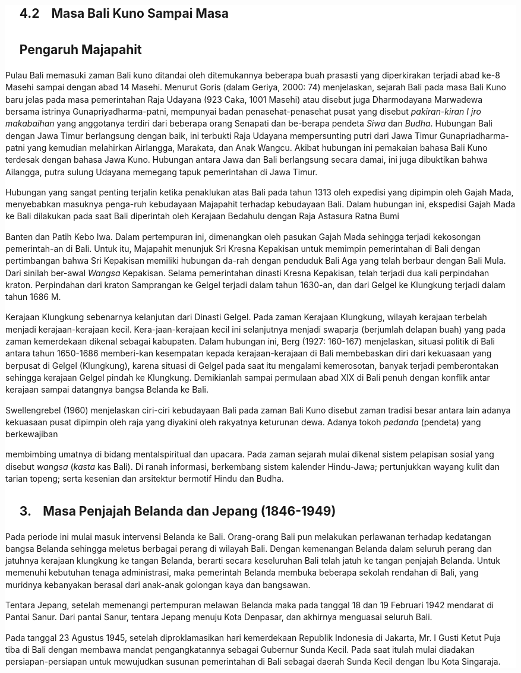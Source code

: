 <ul style="list-style:none;"><li>
<h2><a name="bookmark19"></a><span class="font2" style="font-weight:bold;"><a name="bookmark20"></a>4.2 &nbsp;&nbsp;&nbsp;Masa Bali Kuno Sampai Masa</span><br><br><span class="font2" style="font-weight:bold;"><a name="bookmark21"></a>Pengaruh Majapahit</span></h2></li></ul>
<p><span class="font2">Pulau Bali memasuki zaman Bali kuno ditandai oleh ditemukannya beberapa buah prasasti yang diperkirakan terjadi abad ke-8 Masehi sampai dengan abad 14 Masehi. Menurut Goris (dalam Geriya, 2000: 74) menjelaskan, sejarah Bali pada masa Bali Kuno baru jelas pada masa pemerintahan Raja Udayana (923 Caka, 1001 Masehi) atau disebut juga Dharmodayana Marwadewa bersama istrinya Gunapriyadharma-patni, mempunyai badan penasehat-penasehat pusat yang disebut </span><span class="font2" style="font-style:italic;">pakiran-kiran I jro makabaihan</span><span class="font2"> yang anggotanya terdiri dari beberapa orang Senapati dan be-berapa pendeta </span><span class="font2" style="font-style:italic;">Siwa</span><span class="font2"> dan </span><span class="font2" style="font-style:italic;">Budha</span><span class="font2">. Hubungan Bali dengan Jawa Timur berlangsung dengan baik, ini terbukti Raja Udayana mempersunting putri dari Jawa Timur Gunapriadharma-patni yang kemudian melahirkan Airlangga, Marakata, dan Anak Wangcu. Akibat hubungan ini pemakaian bahasa Bali Kuno terdesak dengan bahasa Jawa Kuno. Hubungan antara Jawa dan Bali berlangsung secara damai, ini juga dibuktikan bahwa Ailangga, putra sulung Udayana memegang tapuk pemerintahan di Jawa Timur.</span></p>
<p><span class="font2">Hubungan yang sangat penting terjalin ketika penaklukan atas Bali pada tahun 1313 oleh expedisi yang dipimpin oleh Gajah Mada, menyebabkan masuknya penga-ruh kebudayaan Majapahit terhadap kebudayaan Bali. Dalam hubungan ini, ekspedisi Gajah Mada ke Bali dilakukan pada saat Bali diperintah oleh Kerajaan Bedahulu dengan Raja Astasura Ratna Bumi</span></p>
<p><span class="font2">Banten dan Patih Kebo Iwa. Dalam pertempuran ini, dimenangkan oleh pasukan Gajah Mada sehingga terjadi kekosongan pemerintah-an di Bali. Untuk itu, Majapahit menunjuk Sri Kresna Kepakisan untuk memimpin pemerintahan di Bali dengan pertimbangan bahwa Sri Kepakisan memiliki hubungan da-rah dengan penduduk Bali Aga yang telah berbaur dengan Bali Mula. Dari sinilah ber-awal </span><span class="font2" style="font-style:italic;">Wangsa</span><span class="font2"> Kepakisan. Selama pemerintahan dinasti Kresna Kepakisan, telah terjadi dua kali perpindahan kraton. Perpindahan dari kraton Samprangan ke Gelgel terjadi dalam tahun 1630-an, dan dari Gelgel ke Klungkung terjadi dalam tahun 1686 M.</span></p>
<p><span class="font2">Kerajaan Klungkung sebenarnya kelanjutan dari Dinasti Gelgel. Pada zaman Kerajaan Klungkung, wilayah kerajaan terbelah menjadi kerajaan-kerajaan kecil. Kera-jaan-kerajaan kecil ini selanjutnya menjadi swaparja (berjumlah delapan buah) yang pada zaman kemerdekaan dikenal sebagai kabupaten. Dalam hubungan ini, Berg (1927: 160-167) menjelaskan, situasi politik di Bali antara tahun 1650-1686 memberi-kan kesempatan kepada kerajaan-kerajaan di Bali membebaskan diri dari kekuasaan yang berpusat di Gelgel (Klungkung), karena situasi di Gelgel pada saat itu mengalami kemerosotan, banyak terjadi pemberontakan sehingga kerajaan Gelgel pindah ke Klungkung. Demikianlah sampai permulaan abad XIX di Bali penuh dengan konflik antar kerajaan sampai datangnya bangsa Belanda ke Bali.</span></p>
<p><span class="font2">Swellengrebel (1960) menjelaskan ciri-ciri kebudayaan Bali pada zaman Bali Kuno disebut zaman tradisi besar antara lain adanya kekuasaan pusat dipimpin oleh raja yang diyakini oleh rakyatnya keturunan dewa. Adanya tokoh </span><span class="font2" style="font-style:italic;">pedanda</span><span class="font2"> (pendeta) yang berkewajiban</span></p>
<p><span class="font2">membimbing umatnya di bidang mentalspiritual dan upacara. Pada zaman sejarah mulai dikenal sistem pelapisan sosial yang disebut </span><span class="font2" style="font-style:italic;">wangsa</span><span class="font2"> (</span><span class="font2" style="font-style:italic;">kasta</span><span class="font2"> kas Bali). Di ranah informasi, berkembang sistem kalender Hindu-Jawa; pertunjukkan wayang kulit dan tarian topeng; serta kesenian dan arsitektur bermotif Hindu dan Budha.</span></p>
<ul style="list-style:none;"><li>
<h2><a name="bookmark22"></a><span class="font2" style="font-weight:bold;"><a name="bookmark23"></a>3. &nbsp;&nbsp;&nbsp;Masa Penjajah Belanda dan Jepang (1846-1949)</span></h2></li></ul>
<p><span class="font2">Pada periode ini mulai masuk intervensi Belanda ke Bali. Orang-orang Bali pun melakukan perlawanan terhadap kedatangan bangsa Belanda sehingga meletus berbagai perang di wilayah Bali. Dengan kemenangan Belanda dalam seluruh perang dan jatuhnya kerajaan klungkung ke tangan Belanda, berarti secara keseluruhan Bali telah jatuh ke tangan penjajah Belanda. Untuk memenuhi kebutuhan tenaga administrasi, maka pemerintah Belanda membuka beberapa sekolah rendahan di Bali, yang muridnya kebanyakan berasal dari anak-anak golongan kaya dan bangsawan.</span></p>
<p><span class="font2">Tentara Jepang, setelah memenangi pertempuran melawan Belanda maka pada tanggal 18 dan 19 Februari 1942 mendarat di Pantai Sanur. Dari pantai Sanur, tentara Jepang menuju Kota Denpasar, dan akhirnya menguasai seluruh Bali.</span></p>
<p><span class="font2">Pada tanggal 23 Agustus 1945, setelah diproklamasikan hari kemerdekaan Republik Indonesia di Jakarta, Mr. I Gusti Ketut Puja tiba di Bali dengan membawa mandat pengangkatannya sebagai Gubernur Sunda Kecil. Pada saat itulah mulai diadakan persiapan-persiapan untuk mewujudkan susunan pemerintahan di Bali sebagai daerah Sunda Kecil dengan Ibu Kota Singaraja.</span></p>